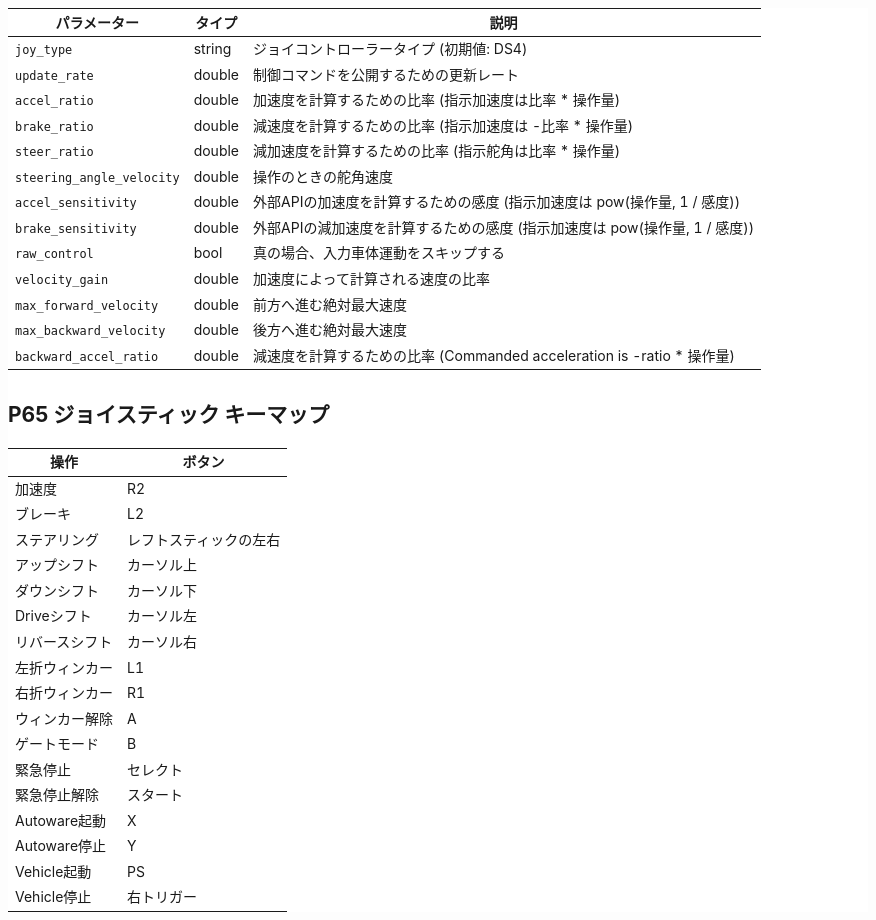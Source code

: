 | パラメーター              | タイプ | 説明                                                                       |
| ------------------------- | ------ | -------------------------------------------------------------------------- |
| `joy_type`                | string | ジョイコントローラータイプ (初期値: DS4)                                   |
| `update_rate`             | double | 制御コマンドを公開するための更新レート                                     |
| `accel_ratio`             | double | 加速度を計算するための比率 (指示加速度は比率 \* 操作量)                    |
| `brake_ratio`             | double | 減速度を計算するための比率 (指示加速度は -比率 \* 操作量)                  |
| `steer_ratio`             | double | 減加速度を計算するための比率 (指示舵角は比率 \* 操作量)                    |
| `steering_angle_velocity` | double | 操作のときの舵角速度                                                       |
| `accel_sensitivity`       | double | 外部APIの加速度を計算するための感度 (指示加速度は pow(操作量, 1 / 感度))   |
| `brake_sensitivity`       | double | 外部APIの減加速度を計算するための感度 (指示加速度は pow(操作量, 1 / 感度)) |
| `raw_control`             | bool   | 真の場合、入力車体運動をスキップする                                       |
| `velocity_gain`           | double | 加速度によって計算される速度の比率                                         |
| `max_forward_velocity`    | double | 前方へ進む絶対最大速度                                                     |
| `max_backward_velocity`   | double | 後方へ進む絶対最大速度                                                     |
| `backward_accel_ratio`    | double | 減速度を計算するための比率 (Commanded acceleration is -ratio \* 操作量)    |

## P65 ジョイスティック キーマップ

| 操作           | ボタン                 |
| -------------- | ---------------------- |
| 加速度         | R2                     |
| ブレーキ       | L2                     |
| ステアリング   | レフトスティックの左右 |
| アップシフト   | カーソル上             |
| ダウンシフト   | カーソル下             |
| Driveシフト    | カーソル左             |
| リバースシフト | カーソル右             |
| 左折ウィンカー | L1                     |
| 右折ウィンカー | R1                     |
| ウィンカー解除 | A                      |
| ゲートモード   | B                      |
| 緊急停止       | セレクト               |
| 緊急停止解除   | スタート               |
| Autoware起動   | X                      |
| Autoware停止   | Y                      |
| Vehicle起動    | PS                     |
| Vehicle停止    | 右トリガー             |
